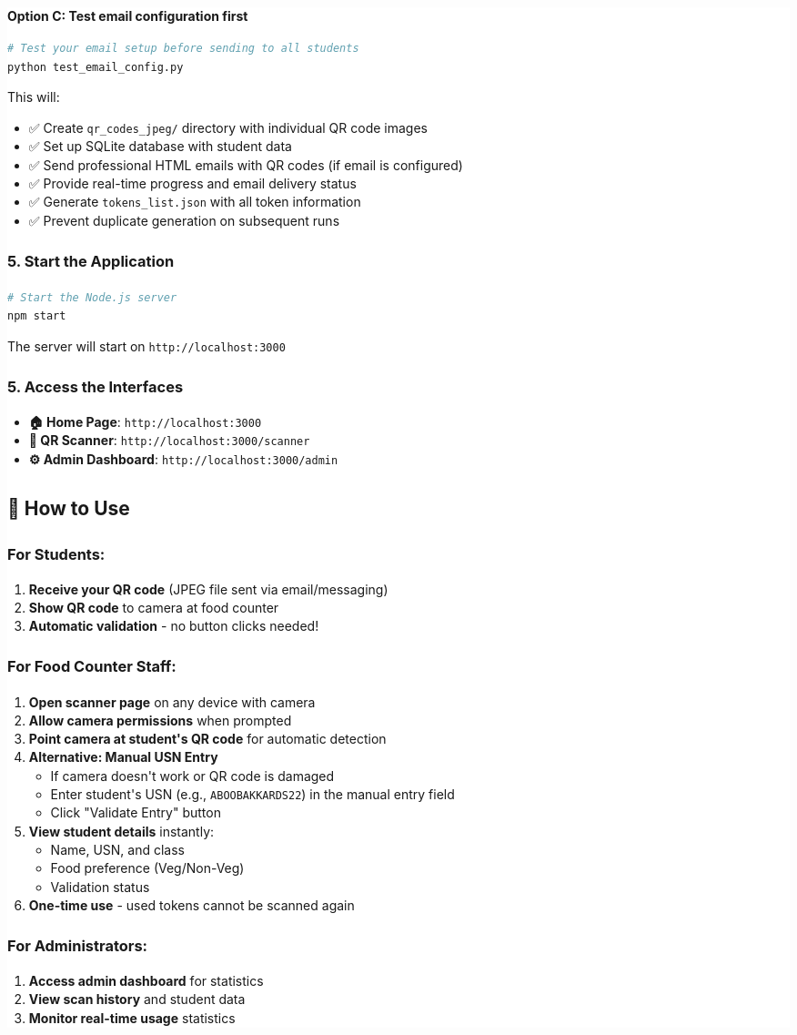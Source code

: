 **Option C: Test email configuration first**
```bash
# Test your email setup before sending to all students
python test_email_config.py
```

This will:
- ✅ Create `qr_codes_jpeg/` directory with individual QR code images
- ✅ Set up SQLite database with student data
- ✅ Send professional HTML emails with QR codes (if email is configured)
- ✅ Provide real-time progress and email delivery status
- ✅ Generate `tokens_list.json` with all token information
- ✅ Prevent duplicate generation on subsequent runs

### 5. Start the Application

```bash
# Start the Node.js server
npm start
```

The server will start on `http://localhost:3000`

### 5. Access the Interfaces

- **🏠 Home Page**: `http://localhost:3000`
- **📱 QR Scanner**: `http://localhost:3000/scanner`
- **⚙️ Admin Dashboard**: `http://localhost:3000/admin`

## 📱 How to Use

### For Students:
1. **Receive your QR code** (JPEG file sent via email/messaging)
2. **Show QR code** to camera at food counter
3. **Automatic validation** - no button clicks needed!

### For Food Counter Staff:
1. **Open scanner page** on any device with camera
2. **Allow camera permissions** when prompted
3. **Point camera at student's QR code** for automatic detection
4. **Alternative: Manual USN Entry**
   - If camera doesn't work or QR code is damaged
   - Enter student's USN (e.g., `ABOOBAKKARDS22`) in the manual entry field
   - Click "Validate Entry" button
5. **View student details** instantly:
   - Name, USN, and class
   - Food preference (Veg/Non-Veg)
   - Validation status
6. **One-time use** - used tokens cannot be scanned again

### For Administrators:
1. **Access admin dashboard** for statistics
2. **View scan history** and student data
3. **Monitor real-time usage** statistics
